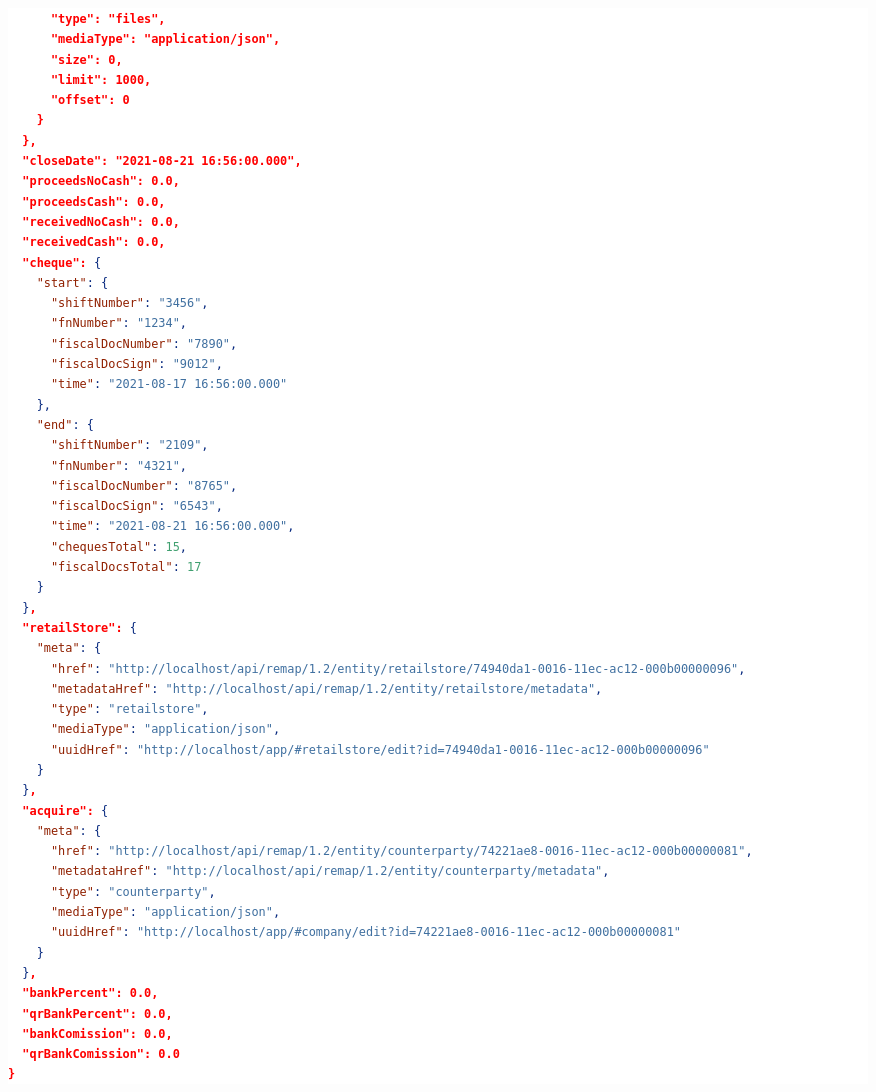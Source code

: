```json
      "type": "files",
      "mediaType": "application/json",
      "size": 0,
      "limit": 1000,
      "offset": 0
    }
  },
  "closeDate": "2021-08-21 16:56:00.000",
  "proceedsNoCash": 0.0,
  "proceedsCash": 0.0,
  "receivedNoCash": 0.0,
  "receivedCash": 0.0,
  "cheque": {
    "start": {
      "shiftNumber": "3456",
      "fnNumber": "1234",
      "fiscalDocNumber": "7890",
      "fiscalDocSign": "9012",
      "time": "2021-08-17 16:56:00.000"
    },
    "end": {
      "shiftNumber": "2109",
      "fnNumber": "4321",
      "fiscalDocNumber": "8765",
      "fiscalDocSign": "6543",
      "time": "2021-08-21 16:56:00.000",
      "chequesTotal": 15,
      "fiscalDocsTotal": 17
    }
  },
  "retailStore": {
    "meta": {
      "href": "http://localhost/api/remap/1.2/entity/retailstore/74940da1-0016-11ec-ac12-000b00000096",
      "metadataHref": "http://localhost/api/remap/1.2/entity/retailstore/metadata",
      "type": "retailstore",
      "mediaType": "application/json",
      "uuidHref": "http://localhost/app/#retailstore/edit?id=74940da1-0016-11ec-ac12-000b00000096"
    }
  },
  "acquire": {
    "meta": {
      "href": "http://localhost/api/remap/1.2/entity/counterparty/74221ae8-0016-11ec-ac12-000b00000081",
      "metadataHref": "http://localhost/api/remap/1.2/entity/counterparty/metadata",
      "type": "counterparty",
      "mediaType": "application/json",
      "uuidHref": "http://localhost/app/#company/edit?id=74221ae8-0016-11ec-ac12-000b00000081"
    }
  },
  "bankPercent": 0.0,
  "qrBankPercent": 0.0,
  "bankComission": 0.0,
  "qrBankComission": 0.0
}
```
